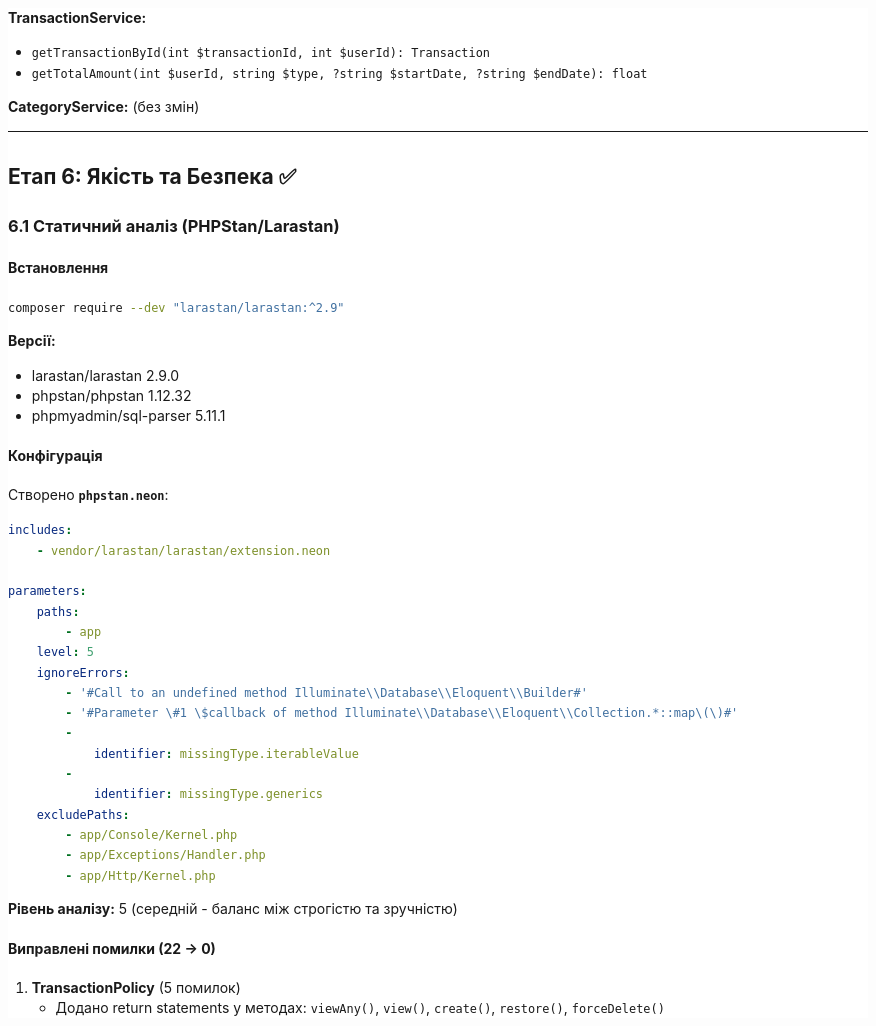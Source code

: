 **TransactionService:**
- `getTransactionById(int $transactionId, int $userId): Transaction`
- `getTotalAmount(int $userId, string $type, ?string $startDate, ?string $endDate): float`

**CategoryService:** (без змін)

---

## Етап 6: Якість та Безпека ✅

### 6.1 Статичний аналіз (PHPStan/Larastan)

#### Встановлення
```bash
composer require --dev "larastan/larastan:^2.9"
```

**Версії:**
- larastan/larastan 2.9.0
- phpstan/phpstan 1.12.32
- phpmyadmin/sql-parser 5.11.1

#### Конфігурація

Створено **`phpstan.neon`**:
```yaml
includes:
    - vendor/larastan/larastan/extension.neon

parameters:
    paths:
        - app
    level: 5
    ignoreErrors:
        - '#Call to an undefined method Illuminate\\Database\\Eloquent\\Builder#'
        - '#Parameter \#1 \$callback of method Illuminate\\Database\\Eloquent\\Collection.*::map\(\)#'
        -
            identifier: missingType.iterableValue
        -
            identifier: missingType.generics
    excludePaths:
        - app/Console/Kernel.php
        - app/Exceptions/Handler.php
        - app/Http/Kernel.php
```

**Рівень аналізу:** 5 (середній - баланс між строгістю та зручністю)

#### Виправлені помилки (22 → 0)

1. **TransactionPolicy** (5 помилок)
   - Додано return statements у методах: `viewAny()`, `view()`, `create()`, `restore()`, `forceDelete()`
